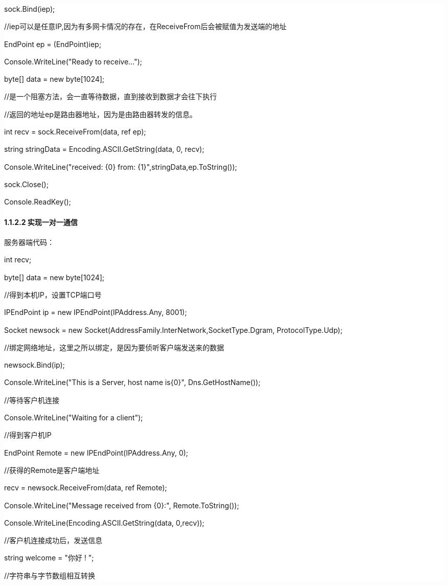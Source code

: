 sock.Bind(iep);

//iep可以是任意IP,因为有多网卡情况的存在，在ReceiveFrom后会被赋值为发送端的地址

EndPoint ep = (EndPoint)iep;

Console.WriteLine("Ready to receive…");

byte[] data = new byte[1024];

//是一个阻塞方法，会一直等待数据，直到接收到数据才会往下执行

//返回的地址ep是路由器地址，因为是由路由器转发的信息。

int recv = sock.ReceiveFrom(data, ref ep);

string stringData = Encoding.ASCII.GetString(data, 0, recv);           

Console.WriteLine("received: {0} from: {1}",stringData,ep.ToString());

sock.Close();          

Console.ReadKey();

#### 1.1.2.2 实现一对一通信
服务器端代码：

int recv;

byte[] data = new byte[1024];

//得到本机IP，设置TCP端口号        

IPEndPoint ip = new IPEndPoint(IPAddress.Any, 8001);

Socket newsock = new Socket(AddressFamily.InterNetwork,SocketType.Dgram, ProtocolType.Udp);

//绑定网络地址，这里之所以绑定，是因为要侦听客户端发送来的数据

newsock.Bind(ip);

Console.WriteLine("This is a Server, host name is{0}", Dns.GetHostName());

//等待客户机连接

Console.WriteLine("Waiting for a client");

//得到客户机IP

EndPoint Remote = new IPEndPoint(IPAddress.Any, 0);

//获得的Remote是客户端地址

recv = newsock.ReceiveFrom(data, ref Remote);

Console.WriteLine("Message received from {0}:", Remote.ToString());

Console.WriteLine(Encoding.ASCII.GetString(data, 0,recv));

//客户机连接成功后，发送信息

string welcome = "你好 ! ";

//字符串与字节数组相互转换
